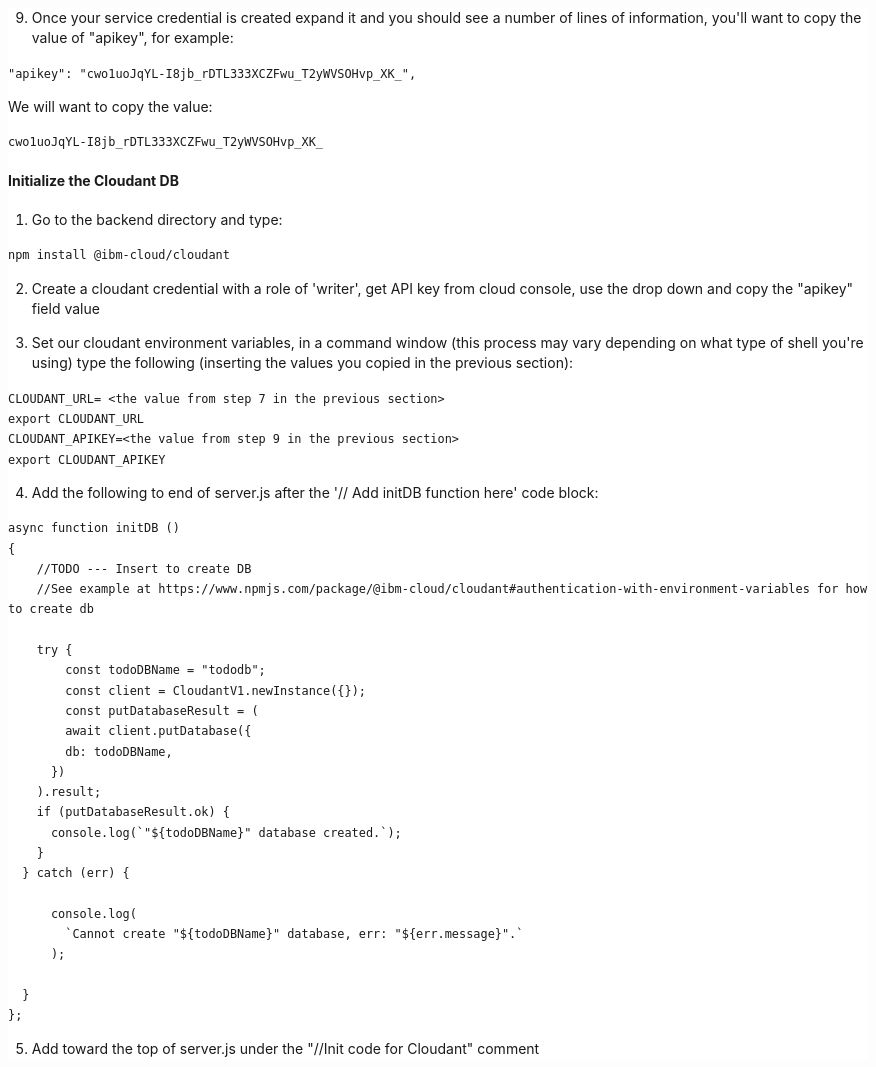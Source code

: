 9. Once your service credential is created expand it and you should see a number of lines of information, you'll want to copy the value of "apikey", for example:
```
"apikey": "cwo1uoJqYL-I8jb_rDTL333XCZFwu_T2yWVSOHvp_XK_",
```

We will want to copy the value:
```
cwo1uoJqYL-I8jb_rDTL333XCZFwu_T2yWVSOHvp_XK_
```

#### Initialize the Cloudant DB

1. Go to the backend directory and type:
```
npm install @ibm-cloud/cloudant
```

2. Create a cloudant credential with a role of 'writer', get API key from cloud console, use the drop down and copy the "apikey" field value


3. Set our cloudant environment variables, in a command window (this process may vary depending on what type of shell you're using) type the following (inserting the values you copied in the previous section):

```
CLOUDANT_URL= <the value from step 7 in the previous section>
export CLOUDANT_URL
CLOUDANT_APIKEY=<the value from step 9 in the previous section>
export CLOUDANT_APIKEY
```

4. Add the following to end of server.js after the '// Add initDB function here' code block:

```
async function initDB ()
{
    //TODO --- Insert to create DB
    //See example at https://www.npmjs.com/package/@ibm-cloud/cloudant#authentication-with-environment-variables for how to create db
    
    try {
        const todoDBName = "tododb";
        const client = CloudantV1.newInstance({});
        const putDatabaseResult = (
        await client.putDatabase({
        db: todoDBName,
      })
    ).result;
    if (putDatabaseResult.ok) {
      console.log(`"${todoDBName}" database created.`);
    }
  } catch (err) {
   
      console.log(
        `Cannot create "${todoDBName}" database, err: "${err.message}".`
      );

  }
};
```
5. Add toward the top of server.js under the "//Init code for Cloudant" comment
